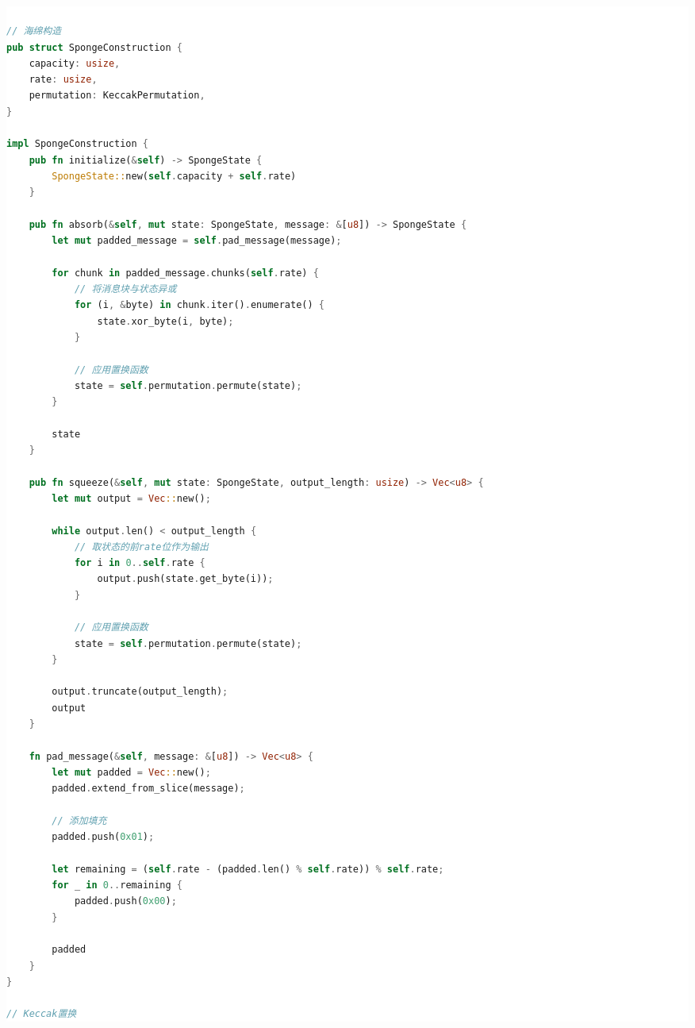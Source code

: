 ```rust

// 海绵构造
pub struct SpongeConstruction {
    capacity: usize,
    rate: usize,
    permutation: KeccakPermutation,
}

impl SpongeConstruction {
    pub fn initialize(&self) -> SpongeState {
        SpongeState::new(self.capacity + self.rate)
    }
    
    pub fn absorb(&self, mut state: SpongeState, message: &[u8]) -> SpongeState {
        let mut padded_message = self.pad_message(message);
        
        for chunk in padded_message.chunks(self.rate) {
            // 将消息块与状态异或
            for (i, &byte) in chunk.iter().enumerate() {
                state.xor_byte(i, byte);
            }
            
            // 应用置换函数
            state = self.permutation.permute(state);
        }
        
        state
    }
    
    pub fn squeeze(&self, mut state: SpongeState, output_length: usize) -> Vec<u8> {
        let mut output = Vec::new();
        
        while output.len() < output_length {
            // 取状态的前rate位作为输出
            for i in 0..self.rate {
                output.push(state.get_byte(i));
            }
            
            // 应用置换函数
            state = self.permutation.permute(state);
        }
        
        output.truncate(output_length);
        output
    }
    
    fn pad_message(&self, message: &[u8]) -> Vec<u8> {
        let mut padded = Vec::new();
        padded.extend_from_slice(message);
        
        // 添加填充
        padded.push(0x01);
        
        let remaining = (self.rate - (padded.len() % self.rate)) % self.rate;
        for _ in 0..remaining {
            padded.push(0x00);
        }
        
        padded
    }
}

// Keccak置换
```
